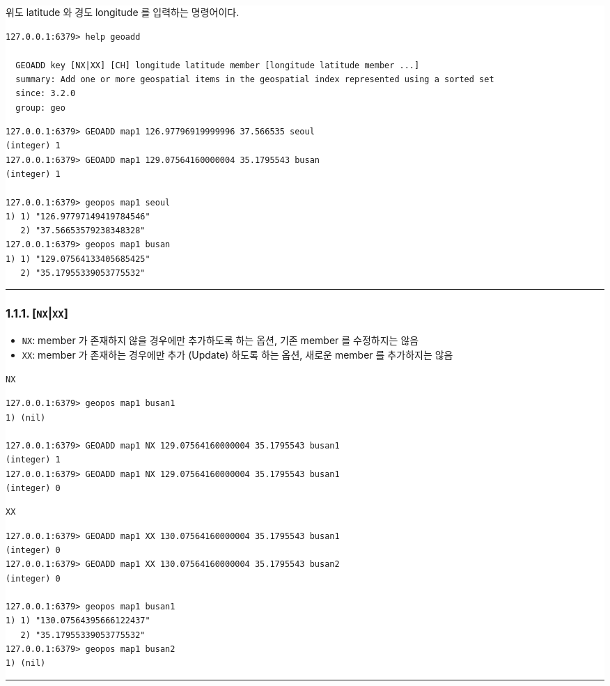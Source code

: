 위도 latitude 와 경도 longitude 를 입력하는 명령어이다.

```shell
127.0.0.1:6379> help geoadd

  GEOADD key [NX|XX] [CH] longitude latitude member [longitude latitude member ...]
  summary: Add one or more geospatial items in the geospatial index represented using a sorted set
  since: 3.2.0
  group: geo
```

```shell
127.0.0.1:6379> GEOADD map1 126.97796919999996 37.566535 seoul
(integer) 1
127.0.0.1:6379> GEOADD map1 129.07564160000004 35.1795543 busan
(integer) 1

127.0.0.1:6379> geopos map1 seoul
1) 1) "126.97797149419784546"
   2) "37.56653579238348328"
127.0.0.1:6379> geopos map1 busan
1) 1) "129.07564133405685425"
   2) "35.17955339053775532"
```

---

### 1.1.1. [`NX`|`XX`]
- `NX`: member 가 존재하지 않을 경우에만 추가하도록 하는 옵션, 기존 member 를 수정하지는 않음
- `XX`: member 가 존재하는 경우에만 추가 (Update) 하도록 하는 옵션, 새로운 member 를 추가하지는 않음

`NX`

```shell
127.0.0.1:6379> geopos map1 busan1
1) (nil)

127.0.0.1:6379> GEOADD map1 NX 129.07564160000004 35.1795543 busan1
(integer) 1
127.0.0.1:6379> GEOADD map1 NX 129.07564160000004 35.1795543 busan1
(integer) 0
```

`XX`
```shell
127.0.0.1:6379> GEOADD map1 XX 130.07564160000004 35.1795543 busan1
(integer) 0
127.0.0.1:6379> GEOADD map1 XX 130.07564160000004 35.1795543 busan2
(integer) 0

127.0.0.1:6379> geopos map1 busan1
1) 1) "130.07564395666122437"
   2) "35.17955339053775532"
127.0.0.1:6379> geopos map1 busan2
1) (nil)
```

---
